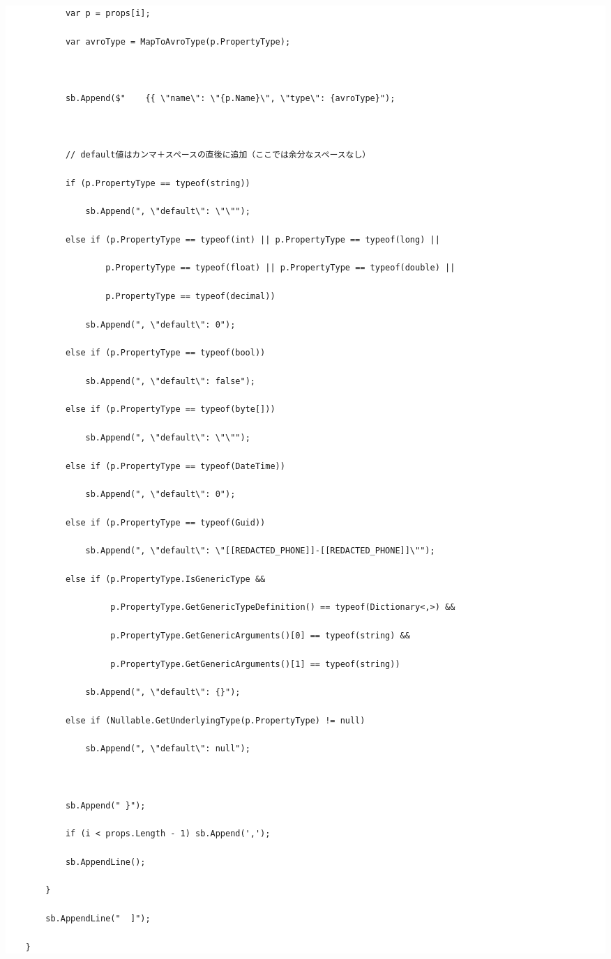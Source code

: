                 var p = props[i];

                var avroType = MapToAvroType(p.PropertyType);



                sb.Append($"    {{ \"name\": \"{p.Name}\", \"type\": {avroType}");



                // default値はカンマ＋スペースの直後に追加（ここでは余分なスペースなし）

                if (p.PropertyType == typeof(string))

                    sb.Append(", \"default\": \"\"");

                else if (p.PropertyType == typeof(int) || p.PropertyType == typeof(long) ||

                        p.PropertyType == typeof(float) || p.PropertyType == typeof(double) ||

                        p.PropertyType == typeof(decimal))

                    sb.Append(", \"default\": 0");

                else if (p.PropertyType == typeof(bool))

                    sb.Append(", \"default\": false");

                else if (p.PropertyType == typeof(byte[]))

                    sb.Append(", \"default\": \"\"");

                else if (p.PropertyType == typeof(DateTime))

                    sb.Append(", \"default\": 0");

                else if (p.PropertyType == typeof(Guid))

                    sb.Append(", \"default\": \"[[REDACTED_PHONE]]-[[REDACTED_PHONE]]\"");

                else if (p.PropertyType.IsGenericType &&

                         p.PropertyType.GetGenericTypeDefinition() == typeof(Dictionary<,>) &&

                         p.PropertyType.GetGenericArguments()[0] == typeof(string) &&

                         p.PropertyType.GetGenericArguments()[1] == typeof(string))

                    sb.Append(", \"default\": {}");

                else if (Nullable.GetUnderlyingType(p.PropertyType) != null)

                    sb.Append(", \"default\": null");



                sb.Append(" }");

                if (i < props.Length - 1) sb.Append(',');

                sb.AppendLine();

            }

            sb.AppendLine("  ]");

        }
